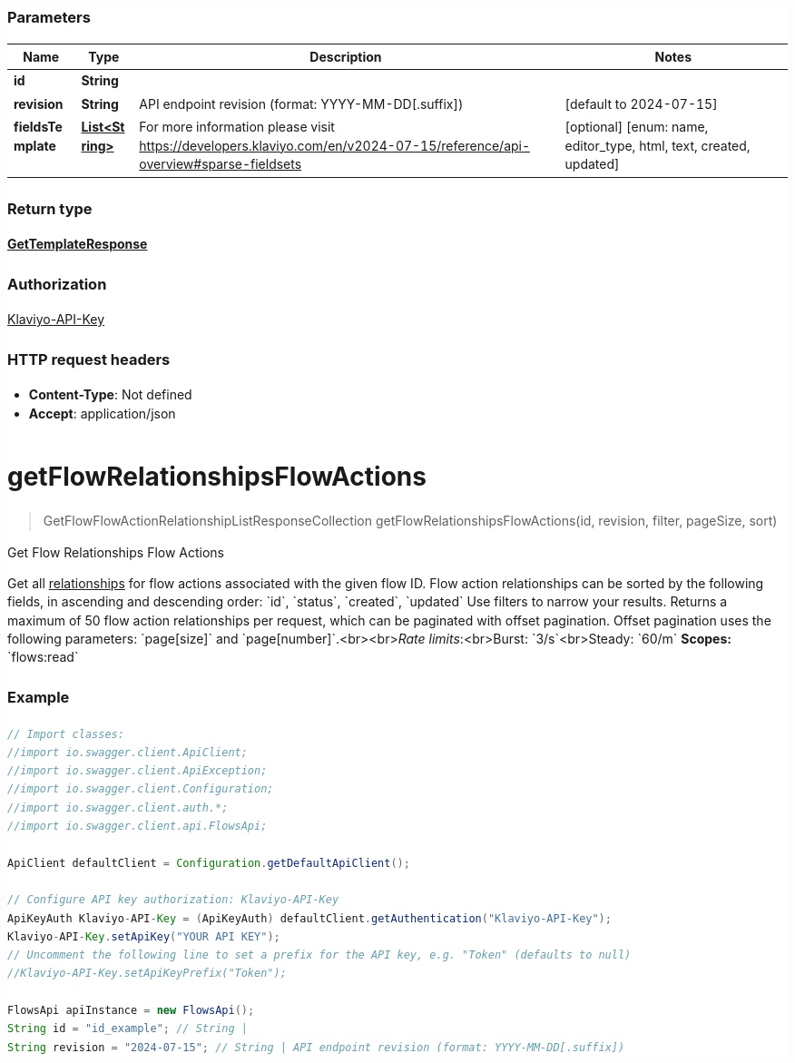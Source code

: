 ### Parameters

Name | Type | Description  | Notes
------------- | ------------- | ------------- | -------------
 **id** | **String**|  |
 **revision** | **String**| API endpoint revision (format: YYYY-MM-DD[.suffix]) | [default to 2024-07-15]
 **fieldsTemplate** | [**List&lt;String&gt;**](String.md)| For more information please visit https://developers.klaviyo.com/en/v2024-07-15/reference/api-overview#sparse-fieldsets | [optional] [enum: name, editor_type, html, text, created, updated]

### Return type

[**GetTemplateResponse**](GetTemplateResponse.md)

### Authorization

[Klaviyo-API-Key](../README.md#Klaviyo-API-Key)

### HTTP request headers

 - **Content-Type**: Not defined
 - **Accept**: application/json

<a name="getFlowRelationshipsFlowActions"></a>
# **getFlowRelationshipsFlowActions**
> GetFlowFlowActionRelationshipListResponseCollection getFlowRelationshipsFlowActions(id, revision, filter, pageSize, sort)

Get Flow Relationships Flow Actions

Get all [relationships](https://developers.klaviyo.com/en/reference/api_overview#relationships) for flow actions associated with the given flow ID.  Flow action relationships can be sorted by the following fields, in ascending and descending order: &#x60;id&#x60;,  &#x60;status&#x60;, &#x60;created&#x60;, &#x60;updated&#x60;  Use filters to narrow your results.  Returns a maximum of 50 flow action relationships per request, which can be paginated with offset pagination. Offset pagination uses the following parameters: &#x60;page[size]&#x60; and &#x60;page[number]&#x60;.&lt;br&gt;&lt;br&gt;*Rate limits*:&lt;br&gt;Burst: &#x60;3/s&#x60;&lt;br&gt;Steady: &#x60;60/m&#x60;  **Scopes:** &#x60;flows:read&#x60;

### Example
```java
// Import classes:
//import io.swagger.client.ApiClient;
//import io.swagger.client.ApiException;
//import io.swagger.client.Configuration;
//import io.swagger.client.auth.*;
//import io.swagger.client.api.FlowsApi;

ApiClient defaultClient = Configuration.getDefaultApiClient();

// Configure API key authorization: Klaviyo-API-Key
ApiKeyAuth Klaviyo-API-Key = (ApiKeyAuth) defaultClient.getAuthentication("Klaviyo-API-Key");
Klaviyo-API-Key.setApiKey("YOUR API KEY");
// Uncomment the following line to set a prefix for the API key, e.g. "Token" (defaults to null)
//Klaviyo-API-Key.setApiKeyPrefix("Token");

FlowsApi apiInstance = new FlowsApi();
String id = "id_example"; // String | 
String revision = "2024-07-15"; // String | API endpoint revision (format: YYYY-MM-DD[.suffix])
```